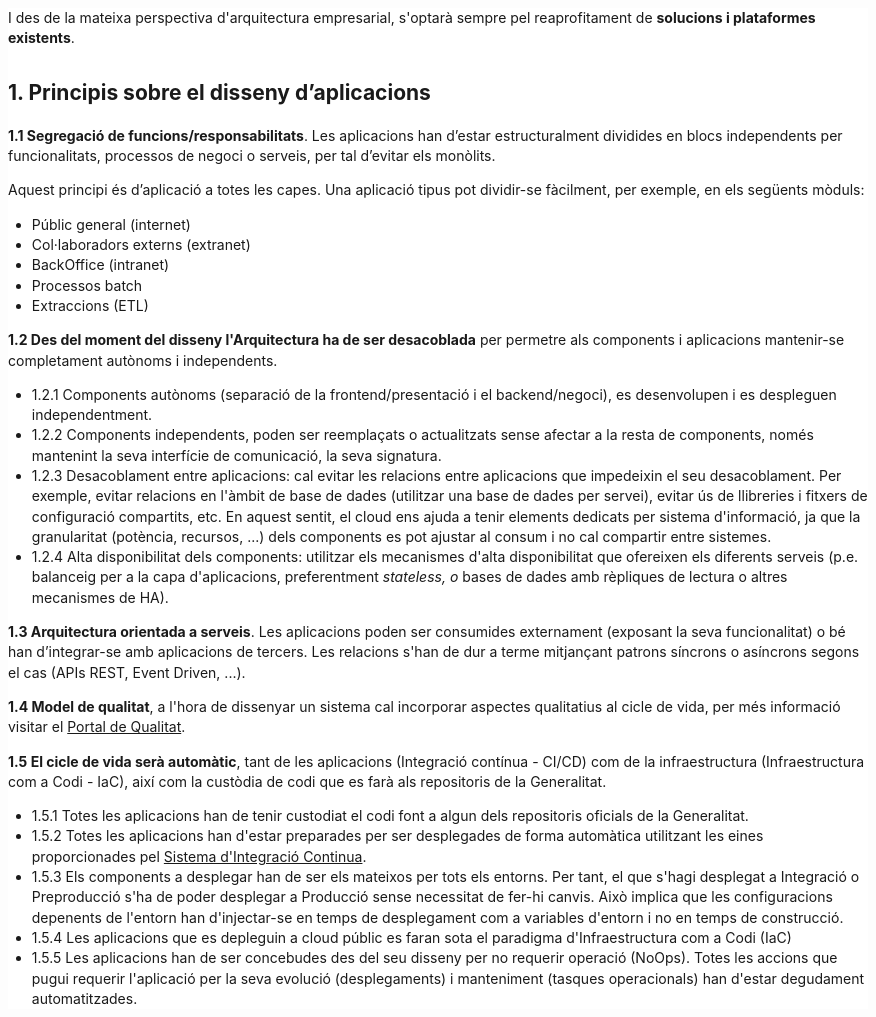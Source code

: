  I des de la mateixa perspectiva d'arquitectura empresarial, s'optarà sempre pel reaprofitament de **solucions i plataformes existents**.

## 1. Principis sobre el disseny d’aplicacions

**1.1 Segregació de funcions/responsabilitats**. Les aplicacions han d’estar estructuralment dividides en blocs independents per funcionalitats, processos de negoci o serveis, per tal d’evitar els monòlits. <span class="collapseMD" data-collapse-next="p ul"></span>

Aquest principi és d’aplicació a totes les capes. Una aplicació tipus pot dividir-se fàcilment, per exemple, en els següents mòduls:

* Públic general (internet)
* Col·laboradors externs (extranet)
* BackOffice (intranet)
* Processos batch
* Extraccions (ETL)

**1.2 Des del moment del disseny l'Arquitectura ha de ser desacoblada** per permetre als components i aplicacions mantenir-se completament autònoms i independents. <span class="collapseMD" data-collapse-next="ul"></span>

* 1.2.1 Components autònoms (separació de la frontend/presentació i el backend/negoci), es desenvolupen i es despleguen independentment.
* 1.2.2 Components independents, poden ser reemplaçats o actualitzats sense afectar a la resta de components, només mantenint la seva interfície de comunicació, la seva signatura.
* 1.2.3 Desacoblament entre aplicacions: cal evitar les relacions entre aplicacions que impedeixin el seu desacoblament. Per exemple, evitar relacions en l'àmbit de base de dades (utilitzar una base de dades per servei), evitar ús de llibreries i fitxers de configuració compartits, etc. En aquest sentit, el cloud ens ajuda a tenir elements dedicats per sistema d'informació, ja que la granularitat (potència, recursos, ...) dels components es pot ajustar al consum i no cal compartir entre sistemes.
* 1.2.4 Alta disponibilitat dels components: utilitzar els mecanismes d'alta disponibilitat que ofereixen els diferents serveis (p.e. balanceig per a la capa d'aplicacions, preferentment *stateless, o* bases de dades amb rèpliques de lectura o altres mecanismes de HA). 

**1.3 Arquitectura orientada a serveis**. Les aplicacions poden ser consumides externament (exposant la seva funcionalitat) o bé han d’integrar-se amb aplicacions de tercers. Les relacions s'han de dur a terme mitjançant patrons síncrons o asíncrons segons el cas (APIs REST, Event Driven, ...).

**1.4 Model de qualitat**, a l'hora de dissenyar un sistema cal incorporar aspectes qualitatius al cicle de vida, per més informació visitar el [Portal de Qualitat](https://qualitat.solucions.gencat.cat/).

**1.5 El cicle de vida serà automàtic**, tant de les aplicacions (Integració contínua - CI/CD) com de la infraestructura (Infraestructura com a Codi - IaC), així com la custòdia de codi que es farà als repositoris de la Generalitat. <span class="collapseMD" data-collapse-next="ul"></span>

* 1.5.1 Totes les aplicacions han de tenir custodiat el codi font a algun dels repositoris oficials de la Generalitat.
* 1.5.2 Totes les aplicacions han d'estar preparades per ser desplegades de forma automàtica utilitzant les eines proporcionades pel [Sistema d'Integració Continua](/plataformes/sic/about/).
* 1.5.3 Els components a desplegar han de ser els mateixos per tots els entorns. Per tant, el que s'hagi desplegat a Integració o Preproducció s'ha de poder desplegar a Producció sense necessitat de fer-hi canvis. Això implica que les configuracions depenents de l'entorn han d'injectar-se en temps de desplegament com a variables d'entorn i no en temps de construcció.	
* 1.5.4 Les aplicacions que es depleguin a cloud públic es faran sota el paradigma d'Infraestructura com a Codi (IaC)
* 1.5.5 Les aplicacions han de ser concebudes des del seu disseny per no requerir operació (NoOps). Totes les accions que pugui requerir l'aplicació per la seva evolució (desplegaments) i manteniment (tasques operacionals) han d'estar degudament automatitzades.
